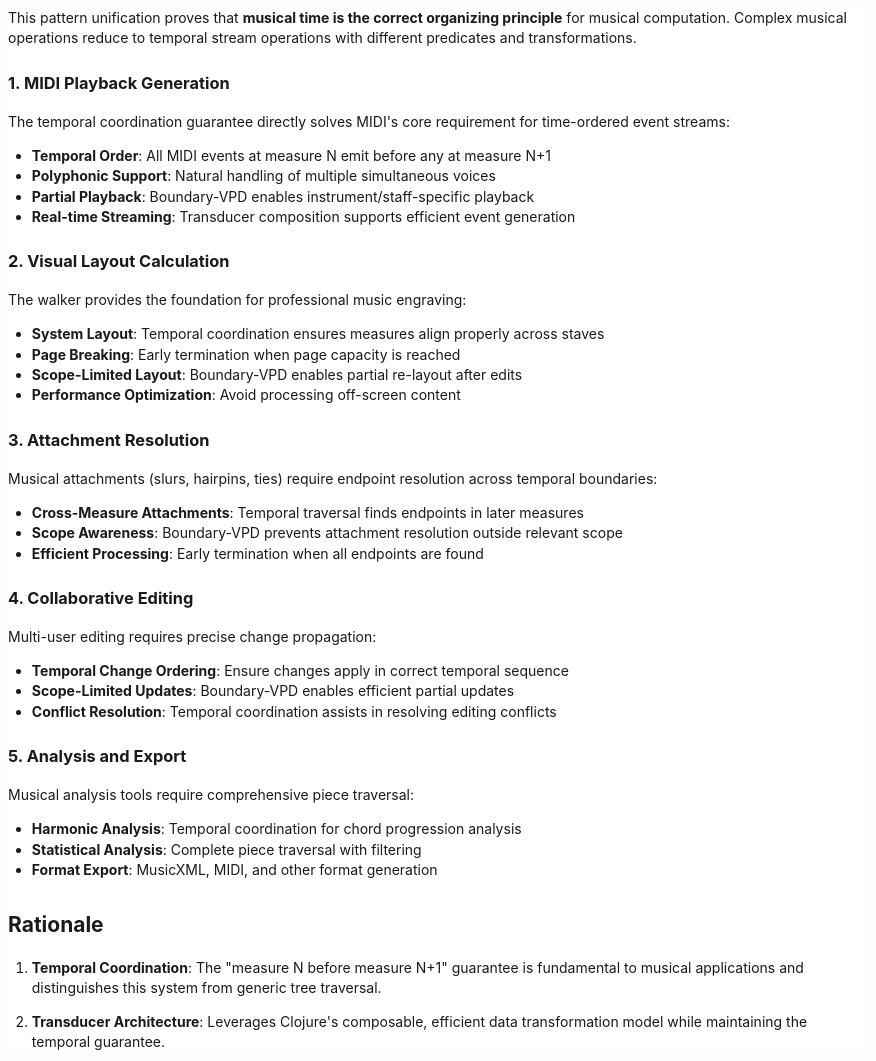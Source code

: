 This pattern unification proves that **musical time is the correct organizing principle** for musical computation. Complex musical operations reduce to temporal stream operations with different predicates and transformations.

### 1. MIDI Playback Generation

The temporal coordination guarantee directly solves MIDI's core requirement for time-ordered event streams:

- **Temporal Order**: All MIDI events at measure N emit before any at measure N+1
- **Polyphonic Support**: Natural handling of multiple simultaneous voices
- **Partial Playback**: Boundary-VPD enables instrument/staff-specific playback
- **Real-time Streaming**: Transducer composition supports efficient event generation

### 2. Visual Layout Calculation

The walker provides the foundation for professional music engraving:

- **System Layout**: Temporal coordination ensures measures align properly across staves
- **Page Breaking**: Early termination when page capacity is reached
- **Scope-Limited Layout**: Boundary-VPD enables partial re-layout after edits
- **Performance Optimization**: Avoid processing off-screen content

### 3. Attachment Resolution

Musical attachments (slurs, hairpins, ties) require endpoint resolution across temporal boundaries:

- **Cross-Measure Attachments**: Temporal traversal finds endpoints in later measures
- **Scope Awareness**: Boundary-VPD prevents attachment resolution outside relevant scope
- **Efficient Processing**: Early termination when all endpoints are found

### 4. Collaborative Editing

Multi-user editing requires precise change propagation:

- **Temporal Change Ordering**: Ensure changes apply in correct temporal sequence
- **Scope-Limited Updates**: Boundary-VPD enables efficient partial updates
- **Conflict Resolution**: Temporal coordination assists in resolving editing conflicts

### 5. Analysis and Export

Musical analysis tools require comprehensive piece traversal:

- **Harmonic Analysis**: Temporal coordination for chord progression analysis
- **Statistical Analysis**: Complete piece traversal with filtering
- **Format Export**: MusicXML, MIDI, and other format generation

## Rationale

1. **Temporal Coordination**: The "measure N before measure N+1" guarantee is fundamental to musical applications and distinguishes this system from generic tree traversal.

2. **Transducer Architecture**: Leverages Clojure's composable, efficient data transformation model while maintaining the temporal guarantee.
